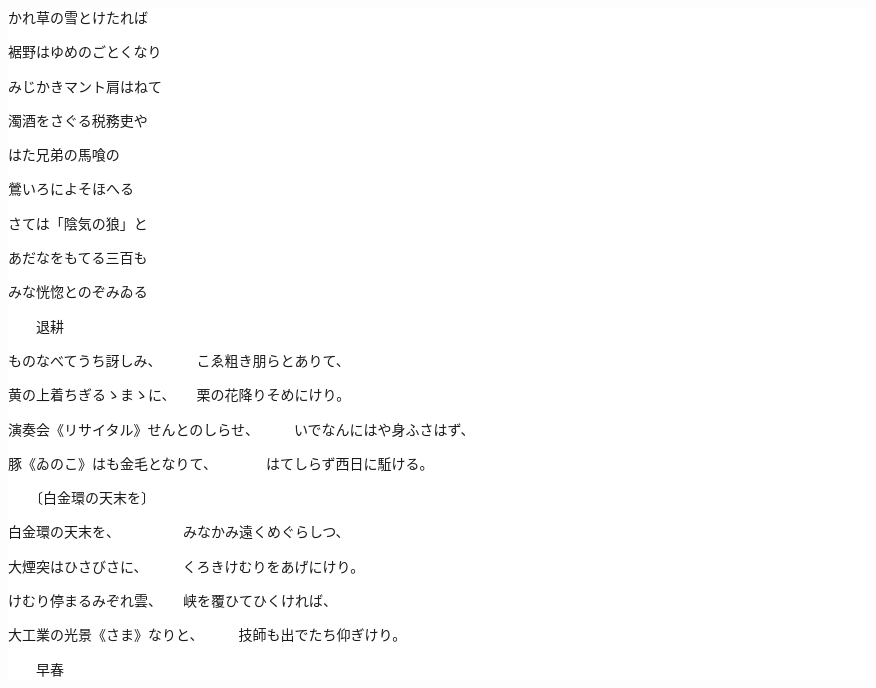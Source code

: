 
かれ草の雪とけたれば

裾野はゆめのごとくなり

みじかきマント肩はねて

濁酒をさぐる税務吏や

はた兄弟の馬喰の

鶯いろによそほへる

さては「陰気の狼」と

あだなをもてる三百も

みな恍惚とのぞみゐる







　　退耕





ものなべてうち訝しみ、　　　こゑ粗き朋らとありて、

黄の上着ちぎるゝまゝに、　　栗の花降りそめにけり。





演奏会《リサイタル》せんとのしらせ、　　　いでなんにはや身ふさはず、

豚《ゐのこ》はも金毛となりて、　　　　はてしらず西日に駈ける。







　　〔白金環の天末を〕





白金環の天末を、　　　　　みなかみ遠くめぐらしつ、

大煙突はひさびさに、　　　くろきけむりをあげにけり。



けむり停まるみぞれ雲、　　峡を覆ひてひくければ、

大工業の光景《さま》なりと、　　　技師も出でたち仰ぎけり。







　　早春



